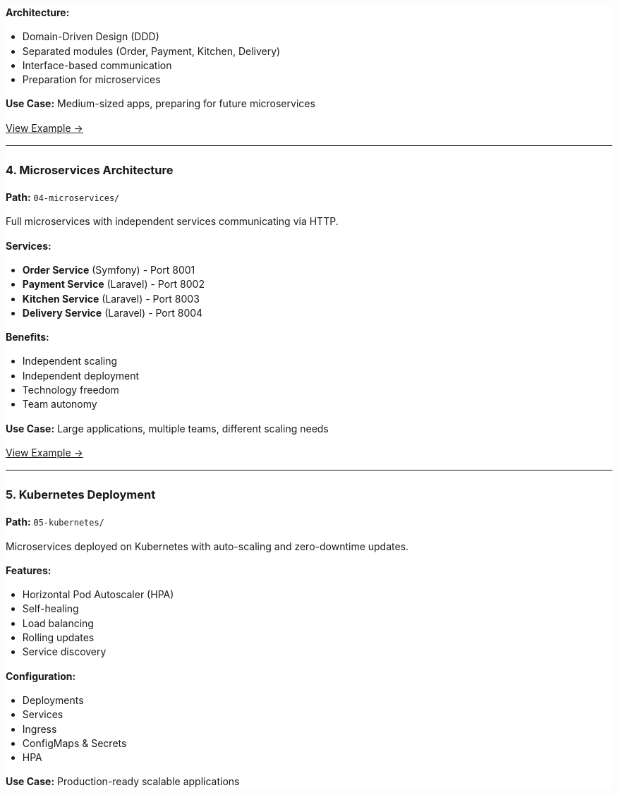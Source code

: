 **Architecture:**
- Domain-Driven Design (DDD)
- Separated modules (Order, Payment, Kitchen, Delivery)
- Interface-based communication
- Preparation for microservices

**Use Case:** Medium-sized apps, preparing for future microservices

[View Example →](03-modular-monolith/)

---

### 4. Microservices Architecture
**Path:** `04-microservices/`

Full microservices with independent services communicating via HTTP.

**Services:**
- **Order Service** (Symfony) - Port 8001
- **Payment Service** (Laravel) - Port 8002
- **Kitchen Service** (Laravel) - Port 8003
- **Delivery Service** (Laravel) - Port 8004

**Benefits:**
- Independent scaling
- Independent deployment
- Technology freedom
- Team autonomy

**Use Case:** Large applications, multiple teams, different scaling needs

[View Example →](04-microservices/)

---

### 5. Kubernetes Deployment
**Path:** `05-kubernetes/`

Microservices deployed on Kubernetes with auto-scaling and zero-downtime updates.

**Features:**
- Horizontal Pod Autoscaler (HPA)
- Self-healing
- Load balancing
- Rolling updates
- Service discovery

**Configuration:**
- Deployments
- Services
- Ingress
- ConfigMaps & Secrets
- HPA

**Use Case:** Production-ready scalable applications
